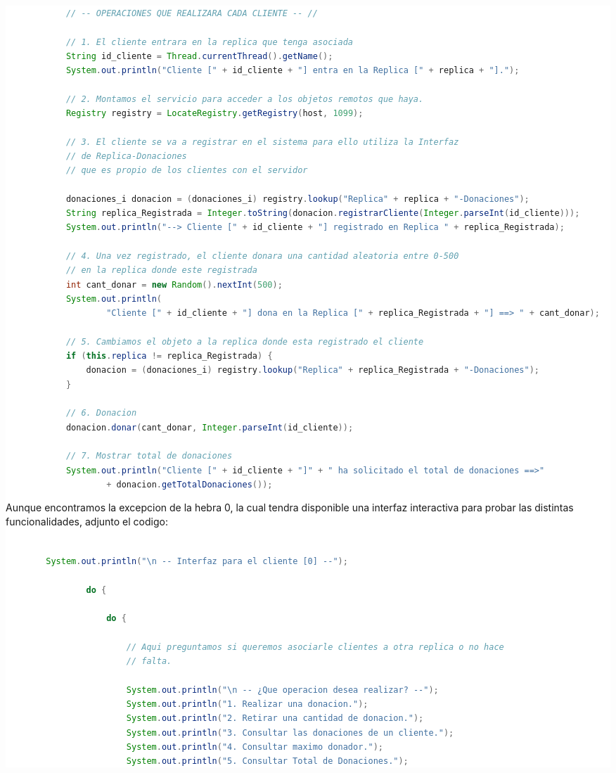 ```java
            // -- OPERACIONES QUE REALIZARA CADA CLIENTE -- //

            // 1. El cliente entrara en la replica que tenga asociada
            String id_cliente = Thread.currentThread().getName();
            System.out.println("Cliente [" + id_cliente + "] entra en la Replica [" + replica + "].");

            // 2. Montamos el servicio para acceder a los objetos remotos que haya.
            Registry registry = LocateRegistry.getRegistry(host, 1099);

            // 3. El cliente se va a registrar en el sistema para ello utiliza la Interfaz
            // de Replica-Donaciones
            // que es propio de los clientes con el servidor

            donaciones_i donacion = (donaciones_i) registry.lookup("Replica" + replica + "-Donaciones");
            String replica_Registrada = Integer.toString(donacion.registrarCliente(Integer.parseInt(id_cliente)));
            System.out.println("--> Cliente [" + id_cliente + "] registrado en Replica " + replica_Registrada);

            // 4. Una vez registrado, el cliente donara una cantidad aleatoria entre 0-500
            // en la replica donde este registrada
            int cant_donar = new Random().nextInt(500);
            System.out.println(
                    "Cliente [" + id_cliente + "] dona en la Replica [" + replica_Registrada + "] ==> " + cant_donar);

            // 5. Cambiamos el objeto a la replica donde esta registrado el cliente
            if (this.replica != replica_Registrada) {
                donacion = (donaciones_i) registry.lookup("Replica" + replica_Registrada + "-Donaciones");
            }

            // 6. Donacion
            donacion.donar(cant_donar, Integer.parseInt(id_cliente));

            // 7. Mostrar total de donaciones
            System.out.println("Cliente [" + id_cliente + "]" + " ha solicitado el total de donaciones ==>"
                    + donacion.getTotalDonaciones());

```

Aunque encontramos la excepcion de la hebra 0, la cual tendra disponible una interfaz interactiva para probar las distintas funcionalidades, adjunto el codigo:

```java

        System.out.println("\n -- Interfaz para el cliente [0] --");

                do {

                    do {

                        // Aqui preguntamos si queremos asociarle clientes a otra replica o no hace
                        // falta.

                        System.out.println("\n -- ¿Que operacion desea realizar? --");
                        System.out.println("1. Realizar una donacion.");
                        System.out.println("2. Retirar una cantidad de donacion.");
                        System.out.println("3. Consultar las donaciones de un cliente.");
                        System.out.println("4. Consultar maximo donador.");
                        System.out.println("5. Consultar Total de Donaciones.");
```